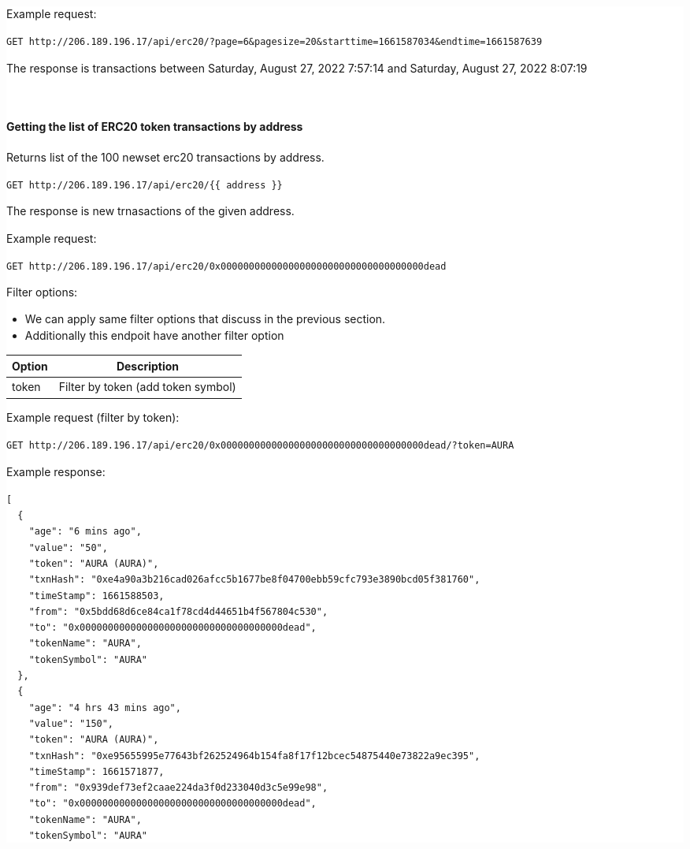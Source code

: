 

Example request:

```
GET http://206.189.196.17/api/erc20/?page=6&pagesize=20&starttime=1661587034&endtime=1661587639
```

The response is transactions between Saturday, August 27, 2022 7:57:14 and Saturday, August 27, 2022 8:07:19

&nbsp;

#### **Getting the list of ERC20 token transactions by address**

Returns list of the 100 newset erc20 transactions by address.

```
GET http://206.189.196.17/api/erc20/{{ address }}
```

The response is new trnasactions of the given address.


Example request:

```
GET http://206.189.196.17/api/erc20/0x000000000000000000000000000000000000dead
```

Filter options:

+ We can apply same filter options that discuss in the previous section.
+ Additionally this endpoit have another filter option

| Option             | Description                                        |
| -------------------|----------------------------------------------------|
| token              | Filter by token (add token symbol)                 |



Example request (filter by token):

```
GET http://206.189.196.17/api/erc20/0x000000000000000000000000000000000000dead/?token=AURA
```


Example response:

```
[
  {
    "age": "6 mins ago",
    "value": "50",
    "token": "AURA (AURA)",
    "txnHash": "0xe4a90a3b216cad026afcc5b1677be8f04700ebb59cfc793e3890bcd05f381760",
    "timeStamp": 1661588503,
    "from": "0x5bdd68d6ce84ca1f78cd4d44651b4f567804c530",
    "to": "0x000000000000000000000000000000000000dead",
    "tokenName": "AURA",
    "tokenSymbol": "AURA"
  },
  {
    "age": "4 hrs 43 mins ago",
    "value": "150",
    "token": "AURA (AURA)",
    "txnHash": "0xe95655995e77643bf262524964b154fa8f17f12bcec54875440e73822a9ec395",
    "timeStamp": 1661571877,
    "from": "0x939def73ef2caae224da3f0d233040d3c5e99e98",
    "to": "0x000000000000000000000000000000000000dead",
    "tokenName": "AURA",
    "tokenSymbol": "AURA"
```